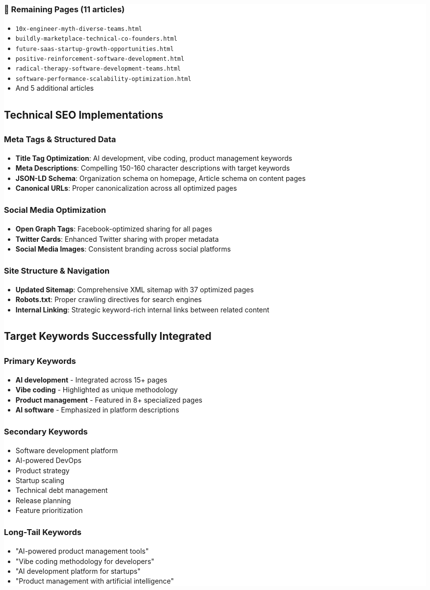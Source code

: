 ### 🔄 Remaining Pages (11 articles)
- `10x-engineer-myth-diverse-teams.html`
- `buildly-marketplace-technical-co-founders.html`
- `future-saas-startup-growth-opportunities.html`
- `positive-reinforcement-software-development.html`
- `radical-therapy-software-development-teams.html`
- `software-performance-scalability-optimization.html`
- And 5 additional articles

## Technical SEO Implementations

### Meta Tags & Structured Data
- **Title Tag Optimization**: AI development, vibe coding, product management keywords
- **Meta Descriptions**: Compelling 150-160 character descriptions with target keywords
- **JSON-LD Schema**: Organization schema on homepage, Article schema on content pages
- **Canonical URLs**: Proper canonicalization across all optimized pages

### Social Media Optimization
- **Open Graph Tags**: Facebook-optimized sharing for all pages
- **Twitter Cards**: Enhanced Twitter sharing with proper metadata
- **Social Media Images**: Consistent branding across social platforms

### Site Structure & Navigation
- **Updated Sitemap**: Comprehensive XML sitemap with 37 optimized pages
- **Robots.txt**: Proper crawling directives for search engines
- **Internal Linking**: Strategic keyword-rich internal links between related content

## Target Keywords Successfully Integrated

### Primary Keywords
- **AI development** - Integrated across 15+ pages
- **Vibe coding** - Highlighted as unique methodology
- **Product management** - Featured in 8+ specialized pages
- **AI software** - Emphasized in platform descriptions

### Secondary Keywords
- Software development platform
- AI-powered DevOps
- Product strategy
- Startup scaling
- Technical debt management
- Release planning
- Feature prioritization

### Long-Tail Keywords
- "AI-powered product management tools"
- "Vibe coding methodology for developers"
- "AI development platform for startups"
- "Product management with artificial intelligence"
